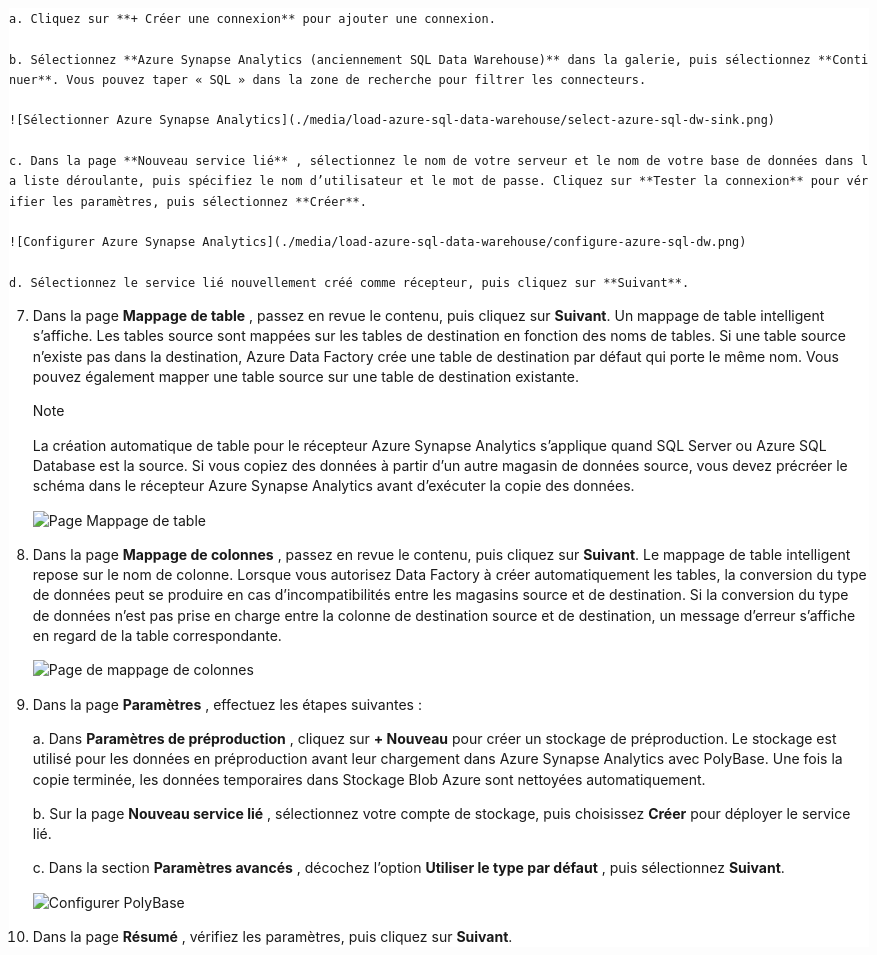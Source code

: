     a. Cliquez sur **+ Créer une connexion** pour ajouter une connexion.

    b. Sélectionnez **Azure Synapse Analytics (anciennement SQL Data Warehouse)** dans la galerie, puis sélectionnez **Continuer**. Vous pouvez taper « SQL » dans la zone de recherche pour filtrer les connecteurs.

    ![Sélectionner Azure Synapse Analytics](./media/load-azure-sql-data-warehouse/select-azure-sql-dw-sink.png)

    c. Dans la page **Nouveau service lié** , sélectionnez le nom de votre serveur et le nom de votre base de données dans la liste déroulante, puis spécifiez le nom d’utilisateur et le mot de passe. Cliquez sur **Tester la connexion** pour vérifier les paramètres, puis sélectionnez **Créer**.

    ![Configurer Azure Synapse Analytics](./media/load-azure-sql-data-warehouse/configure-azure-sql-dw.png)

    d. Sélectionnez le service lié nouvellement créé comme récepteur, puis cliquez sur **Suivant**.

7. Dans la page **Mappage de table** , passez en revue le contenu, puis cliquez sur **Suivant**. Un mappage de table intelligent s’affiche. Les tables source sont mappées sur les tables de destination en fonction des noms de tables. Si une table source n’existe pas dans la destination, Azure Data Factory crée une table de destination par défaut qui porte le même nom. Vous pouvez également mapper une table source sur une table de destination existante.

   > [!NOTE]
   > La création automatique de table pour le récepteur Azure Synapse Analytics s’applique quand SQL Server ou Azure SQL Database est la source. Si vous copiez des données à partir d’un autre magasin de données source, vous devez précréer le schéma dans le récepteur Azure Synapse Analytics avant d’exécuter la copie des données.

   ![Page Mappage de table](./media/load-azure-sql-data-warehouse/table-mapping.png)

8. Dans la page **Mappage de colonnes** , passez en revue le contenu, puis cliquez sur **Suivant**. Le mappage de table intelligent repose sur le nom de colonne. Lorsque vous autorisez Data Factory à créer automatiquement les tables, la conversion du type de données peut se produire en cas d’incompatibilités entre les magasins source et de destination. Si la conversion du type de données n’est pas prise en charge entre la colonne de destination source et de destination, un message d’erreur s’affiche en regard de la table correspondante.

    ![Page de mappage de colonnes](./media/load-azure-sql-data-warehouse/schema-mapping.png)

9. Dans la page **Paramètres** , effectuez les étapes suivantes :

    a. Dans **Paramètres de préproduction** , cliquez sur **+ Nouveau** pour créer un stockage de préproduction. Le stockage est utilisé pour les données en préproduction avant leur chargement dans Azure Synapse Analytics avec PolyBase. Une fois la copie terminée, les données temporaires dans Stockage Blob Azure sont nettoyées automatiquement.

    b. Sur la page **Nouveau service lié** , sélectionnez votre compte de stockage, puis choisissez **Créer** pour déployer le service lié.

    c. Dans la section **Paramètres avancés** , décochez l’option **Utiliser le type par défaut** , puis sélectionnez **Suivant**.

    ![Configurer PolyBase](./media/load-azure-sql-data-warehouse/configure-polybase.png)

10. Dans la page **Résumé** , vérifiez les paramètres, puis cliquez sur **Suivant**.
